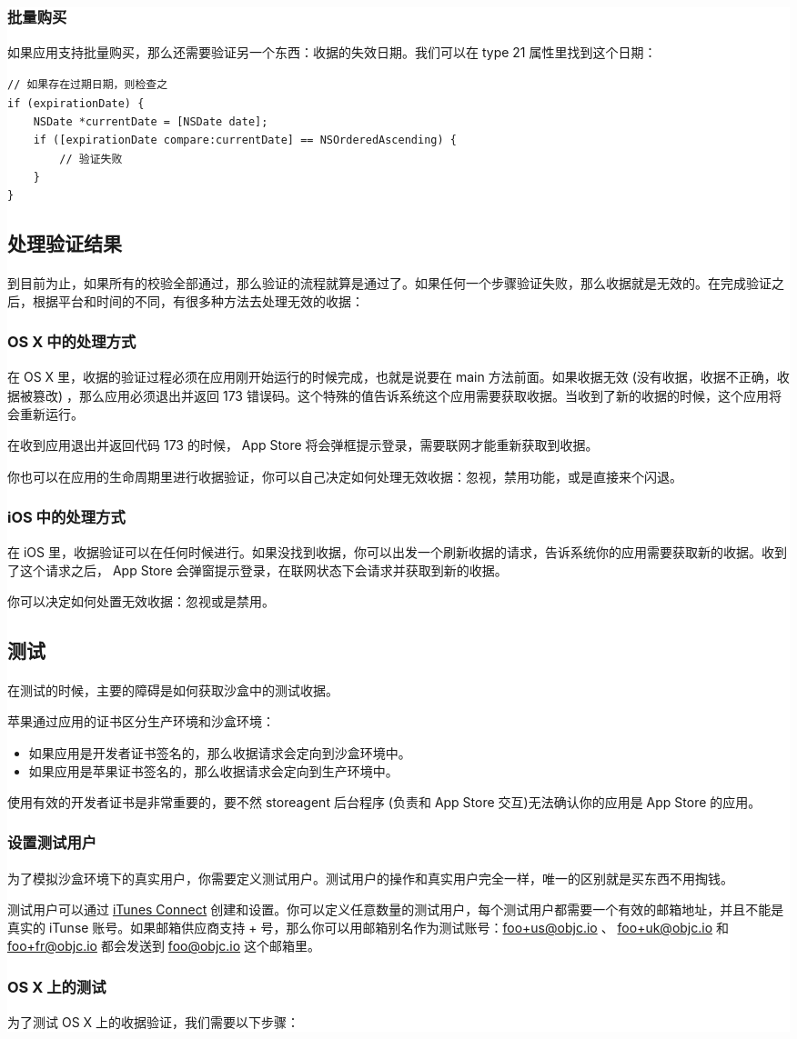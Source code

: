 
### 批量购买

如果应用支持批量购买，那么还需要验证另一个东西：收据的失效日期。我们可以在 type 21 属性里找到这个日期：

    // 如果存在过期日期，则检查之
    if (expirationDate) {
        NSDate *currentDate = [NSDate date];
        if ([expirationDate compare:currentDate] == NSOrderedAscending) {
            // 验证失败
        }
    }

## 处理验证结果

到目前为止，如果所有的校验全部通过，那么验证的流程就算是通过了。如果任何一个步骤验证失败，那么收据就是无效的。在完成验证之后，根据平台和时间的不同，有很多种方法去处理无效的收据：

### OS X 中的处理方式

在 OS X 里，收据的验证过程必须在应用刚开始运行的时候完成，也就是说要在 main 方法前面。如果收据无效 (没有收据，收据不正确，收据被篡改) ，那么应用必须退出并返回 173 错误码。这个特殊的值告诉系统这个应用需要获取收据。当收到了新的收据的时候，这个应用将会重新运行。

在收到应用退出并返回代码 173 的时候， App Store 将会弹框提示登录，需要联网才能重新获取到收据。

你也可以在应用的生命周期里进行收据验证，你可以自己决定如何处理无效收据：忽视，禁用功能，或是直接来个闪退。

### iOS 中的处理方式

在 iOS 里，收据验证可以在任何时候进行。如果没找到收据，你可以出发一个刷新收据的请求，告诉系统你的应用需要获取新的收据。收到了这个请求之后， App Store 会弹窗提示登录，在联网状态下会请求并获取到新的收据。

你可以决定如何处置无效收据：忽视或是禁用。

## 测试

在测试的时候，主要的障碍是如何获取沙盒中的测试收据。

苹果通过应用的证书区分生产环境和沙盒环境：

- 如果应用是开发者证书签名的，那么收据请求会定向到沙盒环境中。
- 如果应用是苹果证书签名的，那么收据请求会定向到生产环境中。

使用有效的开发者证书是非常重要的，要不然 storeagent 后台程序 (负责和 App Store 交互)无法确认你的应用是 App Store 的应用。

### 设置测试用户

为了模拟沙盒环境下的真实用户，你需要定义测试用户。测试用户的操作和真实用户完全一样，唯一的区别就是买东西不用掏钱。

测试用户可以通过 [iTunes Connect](http://itunesconnect.apple.com/) 创建和设置。你可以定义任意数量的测试用户，每个测试用户都需要一个有效的邮箱地址，并且不能是真实的 iTunse 账号。如果邮箱供应商支持 + 号，那么你可以用邮箱别名作为测试账号：foo+us@objc.io 、 foo+uk@objc.io 和 foo+fr@objc.io 都会发送到 foo@objc.io 这个邮箱里。

### OS X 上的测试

为了测试 OS X 上的收据验证，我们需要以下步骤：
